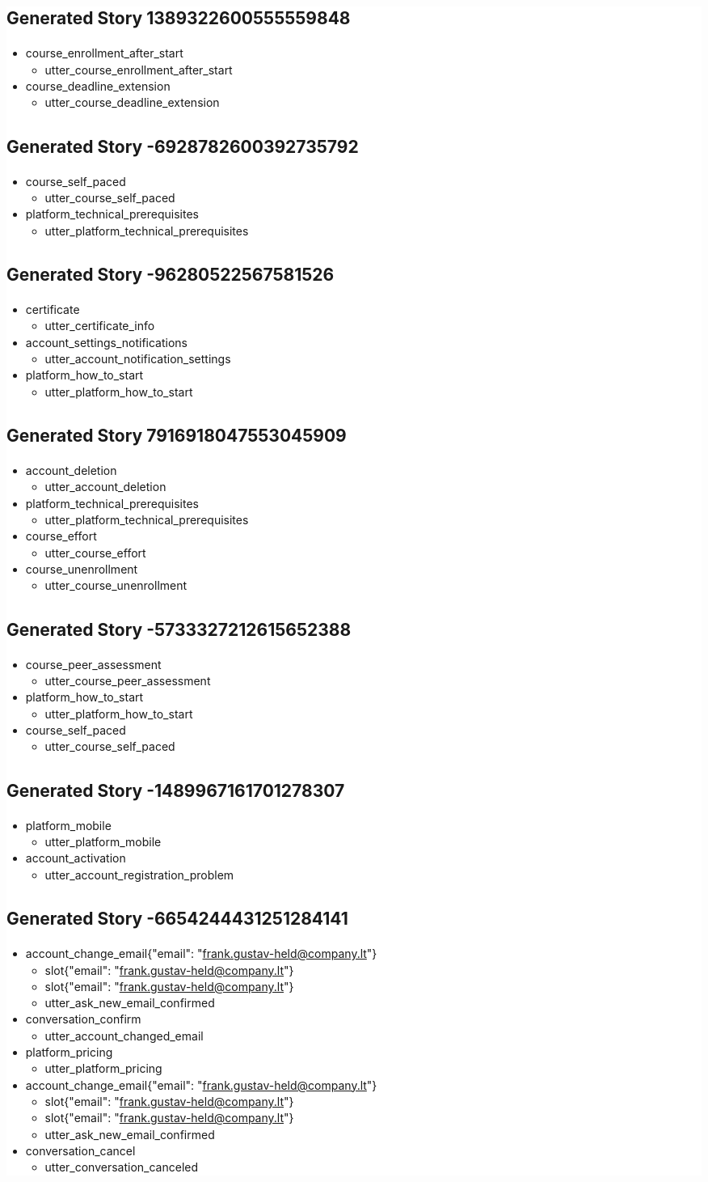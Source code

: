 ## Generated Story 1389322600555559848
* course_enrollment_after_start
    - utter_course_enrollment_after_start
* course_deadline_extension
    - utter_course_deadline_extension

## Generated Story -6928782600392735792
* course_self_paced
    - utter_course_self_paced
* platform_technical_prerequisites
    - utter_platform_technical_prerequisites

## Generated Story -96280522567581526
* certificate
    - utter_certificate_info
* account_settings_notifications
    - utter_account_notification_settings
* platform_how_to_start
    - utter_platform_how_to_start

## Generated Story 7916918047553045909
* account_deletion
    - utter_account_deletion
* platform_technical_prerequisites
    - utter_platform_technical_prerequisites
* course_effort
    - utter_course_effort
* course_unenrollment
    - utter_course_unenrollment

## Generated Story -5733327212615652388
* course_peer_assessment
    - utter_course_peer_assessment
* platform_how_to_start
    - utter_platform_how_to_start
* course_self_paced
    - utter_course_self_paced

## Generated Story -1489967161701278307
* platform_mobile
    - utter_platform_mobile
* account_activation
    - utter_account_registration_problem

## Generated Story -6654244431251284141
* account_change_email{"email": "frank.gustav-held@company.lt"}
    - slot{"email": "frank.gustav-held@company.lt"}
    - slot{"email": "frank.gustav-held@company.lt"}
    - utter_ask_new_email_confirmed
* conversation_confirm
    - utter_account_changed_email
* platform_pricing
    - utter_platform_pricing
* account_change_email{"email": "frank.gustav-held@company.lt"}
    - slot{"email": "frank.gustav-held@company.lt"}
    - slot{"email": "frank.gustav-held@company.lt"}
    - utter_ask_new_email_confirmed
* conversation_cancel
    - utter_conversation_canceled